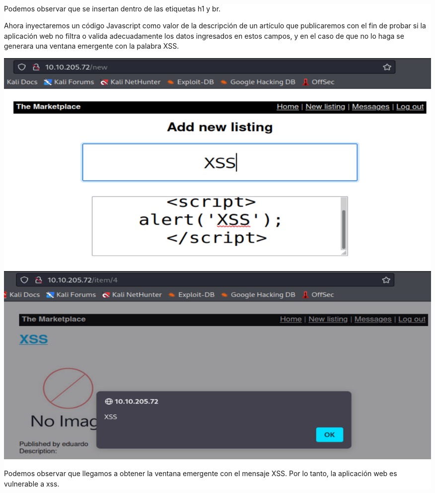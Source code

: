 Podemos observar que se insertan dentro de las etiquetas h1 y br.

Ahora inyectaremos un código Javascript como valor de la descripción de un artículo que publicaremos con el fin de probar si la aplicación web no filtra o valida adecuadamente los datos ingresados en estos campos, y en el caso de que no lo haga se generara una ventana emergente con la palabra XSS.

![](/assets/images/Market/image033.png)

![](/assets/images/Market/image035.png)

Podemos observar que llegamos a obtener la ventana emergente con el mensaje XSS. Por lo tanto, la aplicación web es vulnerable a xss.
